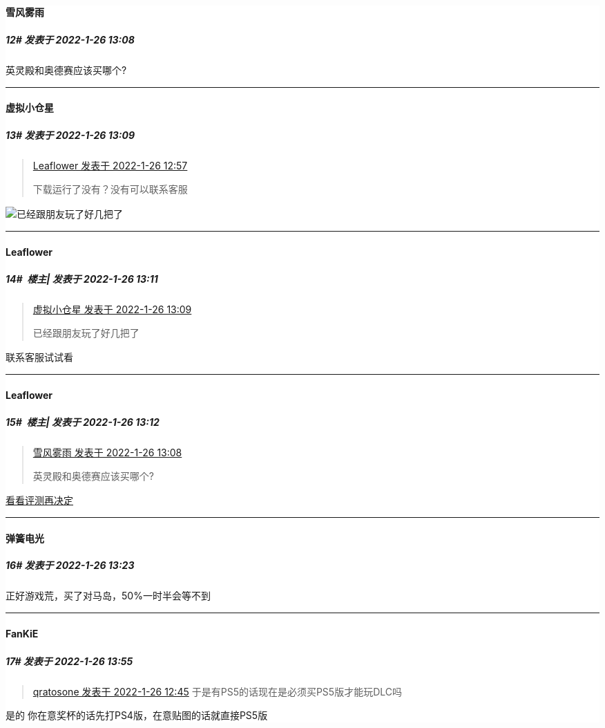 ####  雪风雾雨  
##### 12#       发表于 2022-1-26 13:08

英灵殿和奥德赛应该买哪个?

*****

####  虚拟小仓星  
##### 13#       发表于 2022-1-26 13:09

<blockquote><a href="httphttps://bbs.saraba1st.com/2b/forum.php?mod=redirect&amp;goto=findpost&amp;pid=54434200&amp;ptid=2049337" target="_blank">Leaflower 发表于 2022-1-26 12:57</a>

下载运行了没有？没有可以联系客服</blockquote>
<img src="https://static.saraba1st.com/image/smiley/face2017/068.png" referrerpolicy="no-referrer">已经跟朋友玩了好几把了

*****

####  Leaflower  
##### 14#         楼主| 发表于 2022-1-26 13:11

<blockquote><a href="httphttps://bbs.saraba1st.com/2b/forum.php?mod=redirect&amp;goto=findpost&amp;pid=54434302&amp;ptid=2049337" target="_blank">虚拟小仓星 发表于 2022-1-26 13:09</a>

已经跟朋友玩了好几把了</blockquote>

联系客服试试看

*****

####  Leaflower  
##### 15#         楼主| 发表于 2022-1-26 13:12

<blockquote><a href="httphttps://bbs.saraba1st.com/2b/forum.php?mod=redirect&amp;goto=findpost&amp;pid=54434298&amp;ptid=2049337" target="_blank">雪风雾雨 发表于 2022-1-26 13:08</a>

英灵殿和奥德赛应该买哪个?</blockquote>

[看看评测再决定](https://search.bilibili.com/all?keyword=%E8%8B%B1%E7%81%B5%E6%AE%BF%E5%92%8C%E5%A5%A5%E5%BE%B7%E8%B5%9B%E5%BA%94%E8%AF%A5%E4%B9%B0%E5%93%AA%E4%B8%AA&amp;from_source=webtop_search&amp;spm_id_from=333.851)

*****

####  弹簧电光  
##### 16#       发表于 2022-1-26 13:23

正好游戏荒，买了对马岛，50%一时半会等不到

*****

####  FanKiE  
##### 17#       发表于 2022-1-26 13:55

<blockquote><a href="httphttps://bbs.saraba1st.com/2b/forum.php?mod=redirect&amp;goto=findpost&amp;pid=54434087&amp;ptid=2049337" target="_blank">qratosone 发表于 2022-1-26 12:45</a>
于是有PS5的话现在是必须买PS5版才能玩DLC吗</blockquote>
是的
你在意奖杯的话先打PS4版，在意贴图的话就直接PS5版
